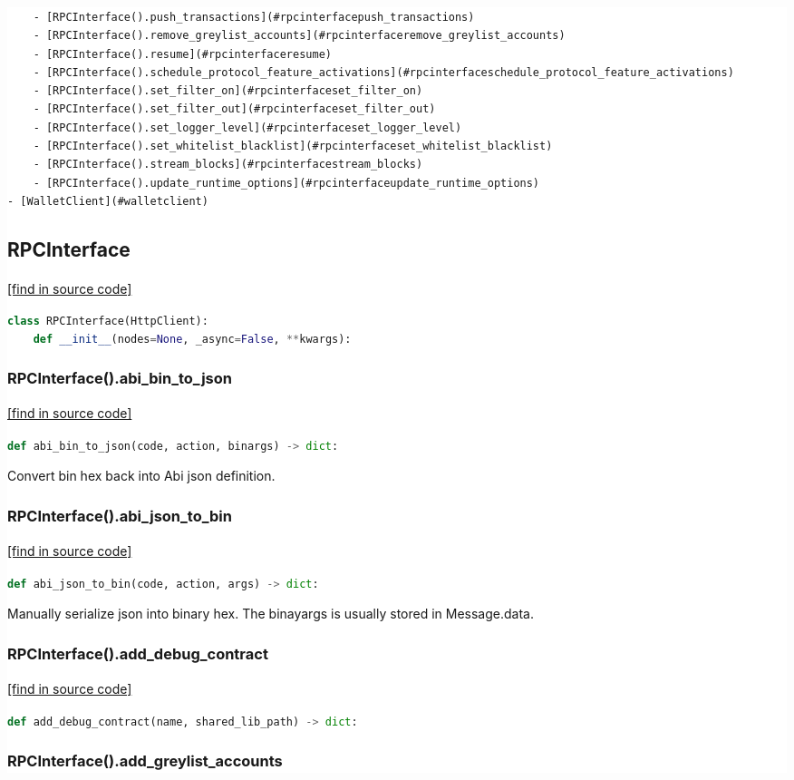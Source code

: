         - [RPCInterface().push_transactions](#rpcinterfacepush_transactions)
        - [RPCInterface().remove_greylist_accounts](#rpcinterfaceremove_greylist_accounts)
        - [RPCInterface().resume](#rpcinterfaceresume)
        - [RPCInterface().schedule_protocol_feature_activations](#rpcinterfaceschedule_protocol_feature_activations)
        - [RPCInterface().set_filter_on](#rpcinterfaceset_filter_on)
        - [RPCInterface().set_filter_out](#rpcinterfaceset_filter_out)
        - [RPCInterface().set_logger_level](#rpcinterfaceset_logger_level)
        - [RPCInterface().set_whitelist_blacklist](#rpcinterfaceset_whitelist_blacklist)
        - [RPCInterface().stream_blocks](#rpcinterfacestream_blocks)
        - [RPCInterface().update_runtime_options](#rpcinterfaceupdate_runtime_options)
    - [WalletClient](#walletclient)

## RPCInterface

[[find in source code]](https://github.com/AMAX-DAO-DEV/pyamaxkit/blob/master/pysrc/rpc_interface.py#L8)

```python
class RPCInterface(HttpClient):
    def __init__(nodes=None, _async=False, **kwargs):
```

### RPCInterface().abi_bin_to_json

[[find in source code]](https://github.com/AMAX-DAO-DEV/pyamaxkit/blob/master/pysrc/rpc_interface.py#L338)

```python
def abi_bin_to_json(code, action, binargs) -> dict:
```

Convert bin hex back into Abi json definition.

### RPCInterface().abi_json_to_bin

[[find in source code]](https://github.com/AMAX-DAO-DEV/pyamaxkit/blob/master/pysrc/rpc_interface.py#L323)

```python
def abi_json_to_bin(code, action, args) -> dict:
```

Manually serialize json into binary hex.  The binayargs is usually stored in Message.data.

### RPCInterface().add_debug_contract

[[find in source code]](https://github.com/AMAX-DAO-DEV/pyamaxkit/blob/master/pysrc/rpc_interface.py#L580)

```python
def add_debug_contract(name, shared_lib_path) -> dict:
```

### RPCInterface().add_greylist_accounts
